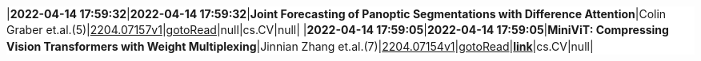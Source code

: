 |**2022-04-14 17:59:32**|**2022-04-14 17:59:32**|**Joint Forecasting of Panoptic Segmentations with Difference Attention**|Colin Graber et.al.(5)|[2204.07157v1](http://arxiv.org/abs/2204.07157v1)|[gotoRead](http://arxiv.org/pdf/2204.07157v1)|null|cs.CV|null|
|**2022-04-14 17:59:05**|**2022-04-14 17:59:05**|**MiniViT: Compressing Vision Transformers with Weight Multiplexing**|Jinnian Zhang et.al.(7)|[2204.07154v1](http://arxiv.org/abs/2204.07154v1)|[gotoRead](http://arxiv.org/pdf/2204.07154v1)|**[link](https://github.com/microsoft/cream)**|cs.CV|null|
